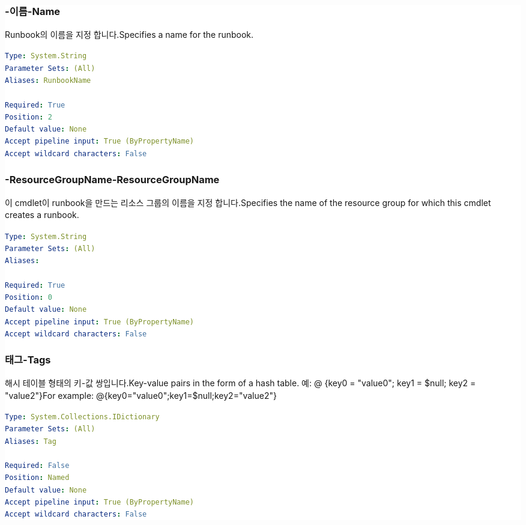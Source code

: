 ### <span data-ttu-id="b8dc8-122">-이름</span><span class="sxs-lookup"><span data-stu-id="b8dc8-122">-Name</span></span>
<span data-ttu-id="b8dc8-123">Runbook의 이름을 지정 합니다.</span><span class="sxs-lookup"><span data-stu-id="b8dc8-123">Specifies a name for the runbook.</span></span>

```yaml
Type: System.String
Parameter Sets: (All)
Aliases: RunbookName

Required: True
Position: 2
Default value: None
Accept pipeline input: True (ByPropertyName)
Accept wildcard characters: False
```

### <span data-ttu-id="b8dc8-124">-ResourceGroupName</span><span class="sxs-lookup"><span data-stu-id="b8dc8-124">-ResourceGroupName</span></span>
<span data-ttu-id="b8dc8-125">이 cmdlet이 runbook을 만드는 리소스 그룹의 이름을 지정 합니다.</span><span class="sxs-lookup"><span data-stu-id="b8dc8-125">Specifies the name of the resource group for which this cmdlet creates a runbook.</span></span>

```yaml
Type: System.String
Parameter Sets: (All)
Aliases:

Required: True
Position: 0
Default value: None
Accept pipeline input: True (ByPropertyName)
Accept wildcard characters: False
```

### <span data-ttu-id="b8dc8-126">태그</span><span class="sxs-lookup"><span data-stu-id="b8dc8-126">-Tags</span></span>
<span data-ttu-id="b8dc8-127">해시 테이블 형태의 키-값 쌍입니다.</span><span class="sxs-lookup"><span data-stu-id="b8dc8-127">Key-value pairs in the form of a hash table.</span></span> <span data-ttu-id="b8dc8-128">예: @ {key0 = "value0"; key1 = $null; key2 = "value2"}</span><span class="sxs-lookup"><span data-stu-id="b8dc8-128">For example: @{key0="value0";key1=$null;key2="value2"}</span></span>

```yaml
Type: System.Collections.IDictionary
Parameter Sets: (All)
Aliases: Tag

Required: False
Position: Named
Default value: None
Accept pipeline input: True (ByPropertyName)
Accept wildcard characters: False
```
